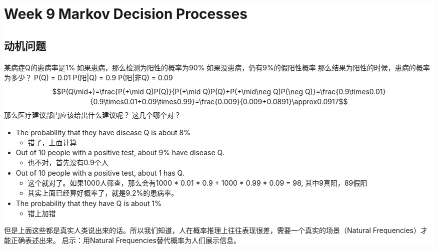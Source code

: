 




# Week 9 Markov Decision Processes
## 动机问题
某病症Q的患病率是1%
如果患病，那么检测为阳性的概率为90%
如果没患病，仍有9%的假阳性概率
那么结果为阳性的时候，患病的概率为多少？
P(Q) = 0.01
P(阳|Q) = 0.9
P(阳|非Q) = 0.09
$$P(Q\mid+)=\frac{P(+\mid Q)P(Q)}{P(+\mid Q)P(Q)+P(+\mid\neg Q)P(\neg Q)}=\frac{0.9\times0.01}{0.9\times0.01+0.09\times0.99}=\frac{0.009}{0.009+0.0891}\approx0.0917$$
那么医疗建议部门应该给出什么建议呢？
这几个哪个对？
- The probability that they have disease Q is about 8\%
	- 错了，上面计算
- Out of 10 people with a positive test, about 9\% have disease Q.
	- 也不对，首先没有0.9个人
- Out of 10 people with a positive test, about 1 has Q.
	- 这个就对了。如果1000人筛查，那么会有1000 \* 0.01 \* 0.9 + 1000 \* 0.99 \* 0.09 = 98,  其中9真阳，89假阳
	- 其实上面已经算好概率了，就是9.2\%的患病率。
- The probability that they have Q is about 1%
	- 错上加错


但是上面这些都是真实人类说出来的话。所以我们知道，人在概率推理上往往表现很差，需要一个真实的场景（Natural Frequencies）才能正确表述出来。
启示：用Natural Frequencies替代概率为人们展示信息。